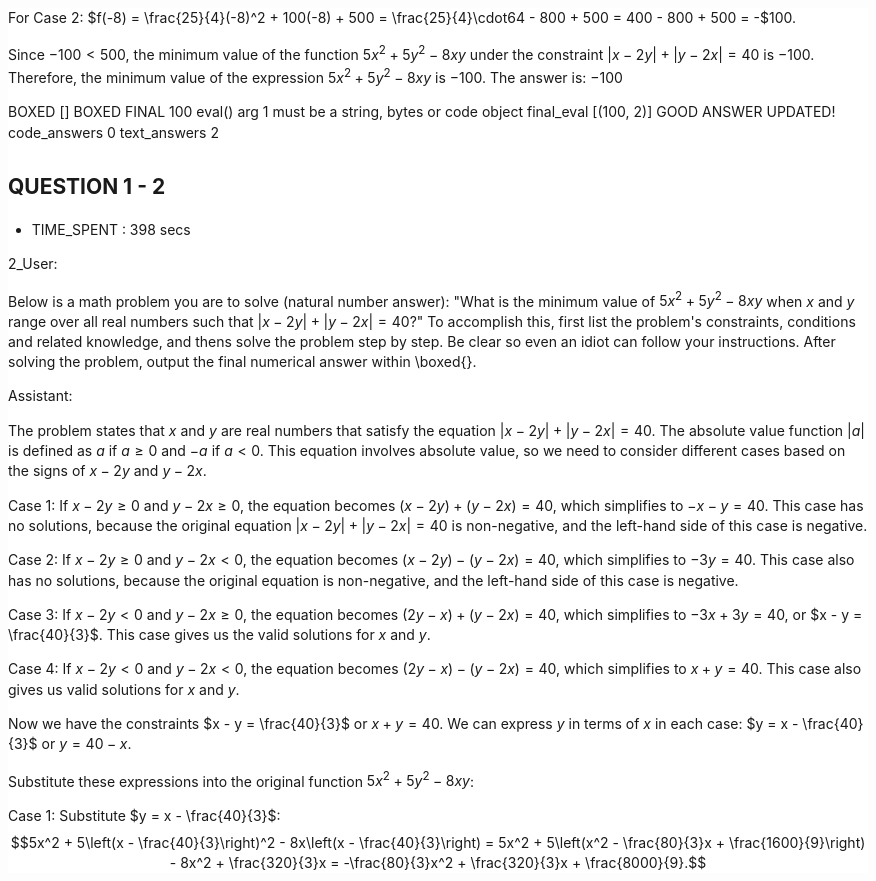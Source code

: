 For Case 2: $f(-8) = \frac{25}{4}(-8)^2 + 100(-8) + 500 = \frac{25}{4}\cdot64 - 800 + 500 = 400 - 800 + 500 = -$100.

Since $-100 < 500$, the minimum value of the function $5x^2+5y^2-8xy$ under the constraint $|x-2y| + |y-2x| = 40$ is $-100$. Therefore, the minimum value of the expression $5x^2+5y^2-8xy$ is $-100$.
The answer is: $-100$

BOXED []
BOXED FINAL 100
eval() arg 1 must be a string, bytes or code object final_eval
[(100, 2)]
GOOD ANSWER UPDATED!
code_answers 0 text_answers 2



## QUESTION 1 - 2 
- TIME_SPENT : 398 secs

2_User:

Below is a math problem you are to solve (natural number answer):
"What is the minimum value of $5x^2+5y^2-8xy$ when $x$ and $y$ range over all real numbers such that $|x-2y| + |y-2x| = 40$?"
To accomplish this, first list the problem's constraints, conditions and related knowledge, and thens solve the problem step by step. Be clear so even an idiot can follow your instructions. After solving the problem, output the final numerical answer within \boxed{}.

Assistant:

 The problem states that $x$ and $y$ are real numbers that satisfy the equation $|x - 2y| + |y - 2x| = 40$. The absolute value function $|a|$ is defined as $a$ if $a \geq 0$ and $-a$ if $a < 0$. This equation involves absolute value, so we need to consider different cases based on the signs of $x - 2y$ and $y - 2x$.

Case 1: If $x - 2y \geq 0$ and $y - 2x \geq 0$, the equation becomes $(x - 2y) + (y - 2x) = 40$, which simplifies to $-x - y = 40$. This case has no solutions, because the original equation $|x - 2y| + |y - 2x| = 40$ is non-negative, and the left-hand side of this case is negative.

Case 2: If $x - 2y \geq 0$ and $y - 2x < 0$, the equation becomes $(x - 2y) - (y - 2x) = 40$, which simplifies to $-3y = 40$. This case also has no solutions, because the original equation is non-negative, and the left-hand side of this case is negative.

Case 3: If $x - 2y < 0$ and $y - 2x \geq 0$, the equation becomes $(2y - x) + (y - 2x) = 40$, which simplifies to $-3x + 3y = 40$, or $x - y = \frac{40}{3}$. This case gives us the valid solutions for $x$ and $y$.

Case 4: If $x - 2y < 0$ and $y - 2x < 0$, the equation becomes $(2y - x) - (y - 2x) = 40$, which simplifies to $x + y = 40$. This case also gives us valid solutions for $x$ and $y$.

Now we have the constraints $x - y = \frac{40}{3}$ or $x + y = 40$. We can express $y$ in terms of $x$ in each case: $y = x - \frac{40}{3}$ or $y = 40 - x$.

Substitute these expressions into the original function $5x^2 + 5y^2 - 8xy$:

Case 1: Substitute $y = x - \frac{40}{3}$:
$$5x^2 + 5\left(x - \frac{40}{3}\right)^2 - 8x\left(x - \frac{40}{3}\right) = 5x^2 + 5\left(x^2 - \frac{80}{3}x + \frac{1600}{9}\right) - 8x^2 + \frac{320}{3}x = -\frac{80}{3}x^2 + \frac{320}{3}x + \frac{8000}{9}.$$
